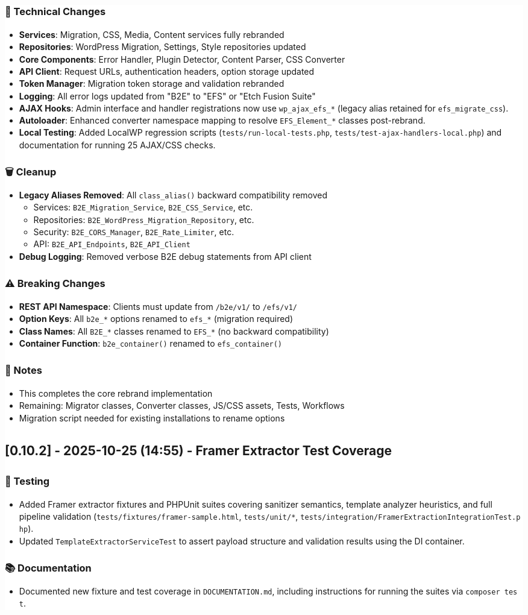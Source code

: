 ### 🔧 Technical Changes

- **Services**: Migration, CSS, Media, Content services fully rebranded
- **Repositories**: WordPress Migration, Settings, Style repositories updated
- **Core Components**: Error Handler, Plugin Detector, Content Parser, CSS Converter
- **API Client**: Request URLs, authentication headers, option storage updated
- **Token Manager**: Migration token storage and validation rebranded
- **Logging**: All error logs updated from "B2E" to "EFS" or "Etch Fusion Suite"
- **AJAX Hooks**: Admin interface and handler registrations now use `wp_ajax_efs_*` (legacy alias retained for `efs_migrate_css`).
- **Autoloader**: Enhanced converter namespace mapping to resolve `EFS_Element_*` classes post-rebrand.
- **Local Testing**: Added LocalWP regression scripts (`tests/run-local-tests.php`, `tests/test-ajax-handlers-local.php`) and documentation for running 25 AJAX/CSS checks.

### 🗑️ Cleanup

- **Legacy Aliases Removed**: All `class_alias()` backward compatibility removed
  - Services: `B2E_Migration_Service`, `B2E_CSS_Service`, etc.
  - Repositories: `B2E_WordPress_Migration_Repository`, etc.
  - Security: `B2E_CORS_Manager`, `B2E_Rate_Limiter`, etc.
  - API: `B2E_API_Endpoints`, `B2E_API_Client`
- **Debug Logging**: Removed verbose B2E debug statements from API client

### ⚠️ Breaking Changes

- **REST API Namespace**: Clients must update from `/b2e/v1/` to `/efs/v1/`
- **Option Keys**: All `b2e_*` options renamed to `efs_*` (migration required)
- **Class Names**: All `B2E_*` classes renamed to `EFS_*` (no backward compatibility)
- **Container Function**: `b2e_container()` renamed to `efs_container()`

### 📝 Notes

- This completes the core rebrand implementation
- Remaining: Migrator classes, Converter classes, JS/CSS assets, Tests, Workflows
- Migration script needed for existing installations to rename options

## [0.10.2] - 2025-10-25 (14:55) - Framer Extractor Test Coverage

### 🧪 Testing

- Added Framer extractor fixtures and PHPUnit suites covering sanitizer semantics, template analyzer heuristics, and full pipeline validation (`tests/fixtures/framer-sample.html`, `tests/unit/*`, `tests/integration/FramerExtractionIntegrationTest.php`).
- Updated `TemplateExtractorServiceTest` to assert payload structure and validation results using the DI container.

### 📚 Documentation

- Documented new fixture and test coverage in `DOCUMENTATION.md`, including instructions for running the suites via `composer test`.

